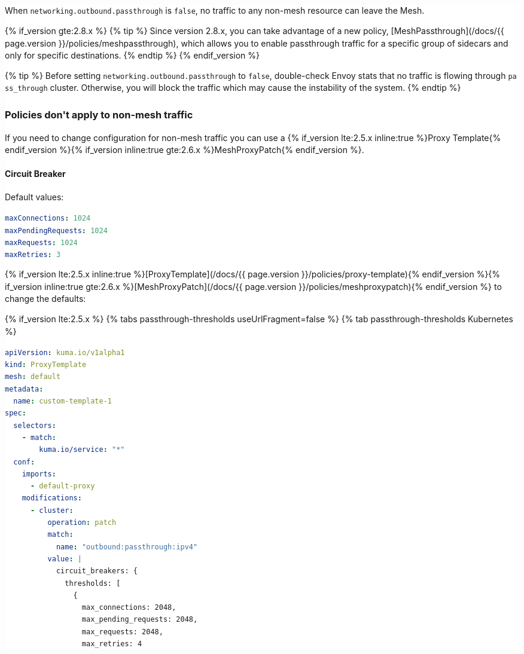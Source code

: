 When `networking.outbound.passthrough` is `false`, no traffic to any non-mesh resource can leave the Mesh.

{% if_version gte:2.8.x %}
{% tip %}
Since version 2.8.x, you can take advantage of a new policy, [MeshPassthrough](/docs/{{ page.version }}/policies/meshpassthrough), which allows you to enable passthrough traffic for a specific group of sidecars and only for specific destinations.
{% endtip %}
{% endif_version %}

{% tip %}
Before setting `networking.outbound.passthrough` to `false`, double-check Envoy stats that no traffic is flowing through `pass_through` cluster. 
Otherwise, you will block the traffic which may cause the instability of the system.
{% endtip %}

### Policies don't apply to non-mesh traffic

If you need to change configuration for non-mesh traffic 
you can use a {% if_version lte:2.5.x inline:true %}Proxy Template{% endif_version %}{% if_version inline:true gte:2.6.x %}MeshProxyPatch{% endif_version %}.

#### Circuit Breaker

Default values:

```yaml
maxConnections: 1024
maxPendingRequests: 1024
maxRequests: 1024
maxRetries: 3
```

{% if_version lte:2.5.x inline:true %}[ProxyTemplate](/docs/{{ page.version }}/policies/proxy-template){% endif_version %}{% if_version inline:true gte:2.6.x %}[MeshProxyPatch](/docs/{{ page.version }}/policies/meshproxypatch){% endif_version %} to change the defaults:

{% if_version lte:2.5.x %}
{% tabs passthrough-thresholds useUrlFragment=false %}
{% tab passthrough-thresholds Kubernetes %}
```yaml
apiVersion: kuma.io/v1alpha1
kind: ProxyTemplate
mesh: default
metadata:
  name: custom-template-1
spec:
  selectors:
    - match:
        kuma.io/service: "*"
  conf:
    imports:
      - default-proxy
    modifications:
      - cluster:
          operation: patch
          match:
            name: "outbound:passthrough:ipv4"
          value: |
            circuit_breakers: {
              thresholds: [
                {
                  max_connections: 2048,
                  max_pending_requests: 2048,
                  max_requests: 2048,
                  max_retries: 4
```